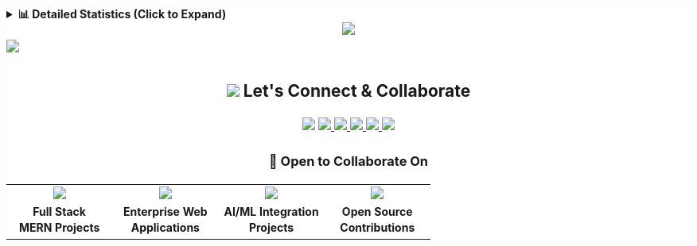 </div>

<details><summary><b>📊 Detailed Statistics (Click to Expand)</b></summary></details>

<div align="center">

<img src="https://github-profile-trophy.vercel.app/?username=mohammednatheeml&theme=tokyonight&no-frame=true&no-bg=true&column=7&margin-w=15&margin-h=15" width="100%" />

</div>

<img src="https://user-images.githubusercontent.com/74038190/212284115-f47e185f-9b35-49c5-ab5e-1b7e1c4dfdc7.gif" width="100%">

<div align="center">

## <img src="https://raw.githubusercontent.com/Tarikul-Islam-Anik/Animated-Fluent-Emojis/master/Emojis/Hand%20gestures/Handshake.png" width="32" /> Let's Connect & Collaborate

<img src="https://user-images.githubusercontent.com/74038190/212257465-7ce8d493-cac5-494e-982a-5a9deb852c4b.gif" width="100">

<a href="mailto:natheemlukman123@gmail.com">
<img src="https://img.shields.io/badge/Gmail-D14836?style=for-the-badge&logo=gmail&logoColor=white" />
</a>
<a href="https://linkedin.com/in/mohammed-natheem-l">
<img src="https://img.shields.io/badge/LinkedIn-0077B5?style=for-the-badge&logo=linkedin&logoColor=white" />
</a>
<a href="https://github.com/mohammednatheeml">
<img src="https://img.shields.io/badge/GitHub-100000?style=for-the-badge&logo=github&logoColor=white" />
</a>
<a href="https://portfolio.com">
<img src="https://img.shields.io/badge/Portfolio-FF5722?style=for-the-badge&logo=todoist&logoColor=white" />
</a>

<img src="https://user-images.githubusercontent.com/74038190/212257468-1e9a91f1-b626-4baa-b15d-5c385dfa7ed2.gif" width="100">

### 🤝 Open to Collaborate On

<table>
<tr>
<td align="center" width="25%">
<img src="https://user-images.githubusercontent.com/74038190/212257467-871d32b7-e401-42e8-a166-fcfd7baa4c6b.gif" width="100"/><br>
<b>Full Stack<br>MERN Projects</b>
</td>
<td align="center" width="25%">
<img src="https://user-images.githubusercontent.com/74038190/212257465-7ce8d493-cac5-494e-982a-5a9deb852c4b.gif" width="100"/><br>
<b>Enterprise Web<br>Applications</b>
</td>
<td align="center" width="25%">
<img src="https://user-images.githubusercontent.com/74038190/212257460-738ff738-247f-4445-a718-cdd0ca76e2db.gif" width="100"/><br>
<b>AI/ML Integration<br>Projects</b>
</td>
<td align="center" width="25%">
<img src="https://user-images.githubusercontent.com/74038190/212257454-16e3712e-945a-4ca2-b238-408ad0bf87e6.gif" width="100"/><br>
<b>Open Source<br>Contributions</b>
</td>
</tr>
</table>
